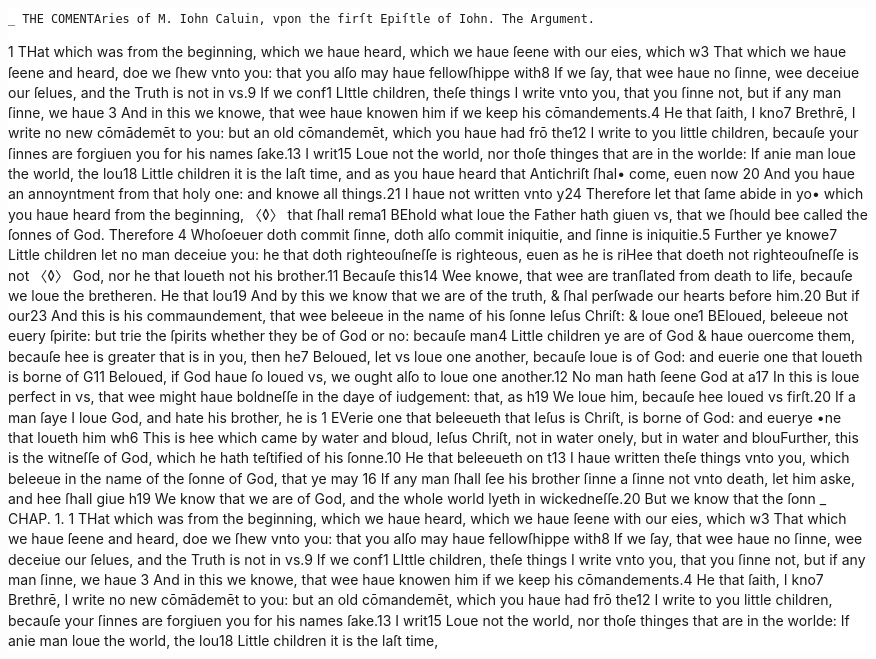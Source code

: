     _ THE COMENTAries of M. Iohn Caluin, vpon the firſt Epiſtle of Iohn. The Argument.
1 THat which was from the beginning, which we haue heard, which we haue ſeene with our eies, which w3 That which we haue ſeene and heard, doe we ſhew vnto you: that you alſo may haue fellowſhippe with8 If we ſay, that wee haue no ſinne, wee deceiue our ſelues, and the Truth is not in vs.9 If we conf1 LIttle children, theſe things I write vnto you, that you ſinne not, but if any man ſinne, we haue 3 And in this we knowe, that wee haue knowen him if we keep his cōmandements.4 He that ſaith, I kno7 Brethrē, I write no new cōmādemēt to you: but an old cōmandemēt, which you haue had frō the12 I write to you little children, becauſe your ſinnes are forgiuen you for his names ſake.13 I writ15 Loue not the world, nor thoſe thinges that are in the worlde: If anie man loue the world, the lou18 Little children it is the laſt time,
 and as you haue heard that Antichriſt ſhal• come, euen now 20 And you haue an annoyntment from that holy one: and knowe all things.21 I haue not written vnto y24 Therefore let that ſame abide in yo• which you haue heard from the beginning, 〈◊〉 that ſhall rema1 BEhold what loue the Father hath giuen vs, that we ſhould bee called the ſonnes of God. Therefore 4 Whoſoeuer doth commit ſinne, doth alſo commit iniquitie, and ſinne is iniquitie.5 Further ye knowe7 Little children let no man deceiue you: he that doth righteouſneſſe is righteous, euen as he is riHee that doeth not righteouſneſſe is not 〈◊〉 God, nor he that loueth not his brother.11 Becauſe this14 Wee knowe, that wee are tranſlated from death to life, becauſe we loue the bretheren. He that lou19 And by this we know that we are of the truth, & ſhal perſwade our hearts before him.20 But if our23 And this is his commaundement, that wee beleeue in the name of his ſonne Ieſus Chriſt: & loue one1 BEloued, beleeue not euery ſpirite: but trie the ſpirits whether they be of God or no: becauſe man4 Little children ye are of God & haue ouercome them, becauſe hee is greater that is in you, then he7 Beloued, let vs loue one another, becauſe loue is of God: and euerie one that loueth is borne of G11 Beloued, if God haue ſo loued vs, we ought alſo to loue one another.12 No man hath ſeene God at a17 In this is loue perfect in vs, that wee might haue boldneſſe in the daye of iudgement: that, as h19 We loue him, becauſe hee loued vs firſt.20 If a man ſaye I loue God, and hate his brother, he is 1 EVerie one that beleeueth that Ieſus is Chriſt, is borne of God: and euerye •ne that loueth him wh6 This is hee which came by water and bloud, Ieſus Chriſt, not in water onely, but in water and blouFurther, this is the witneſſe of God, which he hath teſtified of his ſonne.10 He that beleeueth on t13 I haue written theſe things vnto you, which beleeue in the name of the ſonne of God, that ye may 16 If any man ſhall ſee his brother ſinne a ſinne not vnto death, let him aske, and hee ſhall giue h19 We know that we are of God, and the whole world lyeth in wickedneſſe.20 But we know that the ſonn
    _ CHAP. 1.
1 THat which was from the beginning, which we haue heard, which we haue ſeene with our eies, which w3 That which we haue ſeene and heard, doe we ſhew vnto you: that you alſo may haue fellowſhippe with8 If we ſay, that wee haue no ſinne, wee deceiue our ſelues, and the Truth is not in vs.9 If we conf1 LIttle children, theſe things I write vnto you, that you ſinne not, but if any man ſinne, we haue 3 And in this we knowe, that wee haue knowen him if we keep his cōmandements.4 He that ſaith, I kno7 Brethrē, I write no new cōmādemēt to you: but an old cōmandemēt, which you haue had frō the12 I write to you little children, becauſe your ſinnes are forgiuen you for his names ſake.13 I writ15 Loue not the world, nor thoſe thinges that are in the worlde: If anie man loue the world, the lou18 Little children it is the laſt time,